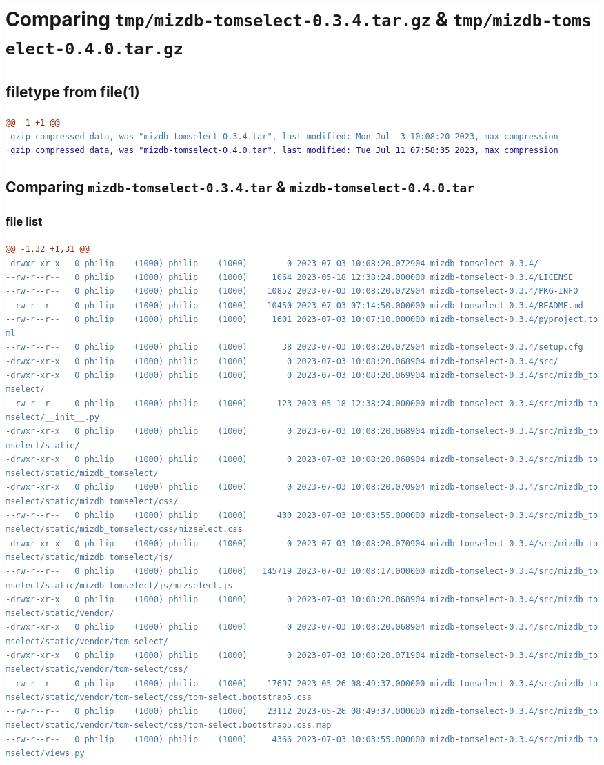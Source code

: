 # Comparing `tmp/mizdb-tomselect-0.3.4.tar.gz` & `tmp/mizdb-tomselect-0.4.0.tar.gz`

## filetype from file(1)

```diff
@@ -1 +1 @@
-gzip compressed data, was "mizdb-tomselect-0.3.4.tar", last modified: Mon Jul  3 10:08:20 2023, max compression
+gzip compressed data, was "mizdb-tomselect-0.4.0.tar", last modified: Tue Jul 11 07:58:35 2023, max compression
```

## Comparing `mizdb-tomselect-0.3.4.tar` & `mizdb-tomselect-0.4.0.tar`

### file list

```diff
@@ -1,32 +1,31 @@
-drwxr-xr-x   0 philip    (1000) philip    (1000)        0 2023-07-03 10:08:20.072904 mizdb-tomselect-0.3.4/
--rw-r--r--   0 philip    (1000) philip    (1000)     1064 2023-05-18 12:38:24.000000 mizdb-tomselect-0.3.4/LICENSE
--rw-r--r--   0 philip    (1000) philip    (1000)    10852 2023-07-03 10:08:20.072904 mizdb-tomselect-0.3.4/PKG-INFO
--rw-r--r--   0 philip    (1000) philip    (1000)    10450 2023-07-03 07:14:50.000000 mizdb-tomselect-0.3.4/README.md
--rw-r--r--   0 philip    (1000) philip    (1000)     1601 2023-07-03 10:07:10.000000 mizdb-tomselect-0.3.4/pyproject.toml
--rw-r--r--   0 philip    (1000) philip    (1000)       38 2023-07-03 10:08:20.072904 mizdb-tomselect-0.3.4/setup.cfg
-drwxr-xr-x   0 philip    (1000) philip    (1000)        0 2023-07-03 10:08:20.068904 mizdb-tomselect-0.3.4/src/
-drwxr-xr-x   0 philip    (1000) philip    (1000)        0 2023-07-03 10:08:20.069904 mizdb-tomselect-0.3.4/src/mizdb_tomselect/
--rw-r--r--   0 philip    (1000) philip    (1000)      123 2023-05-18 12:38:24.000000 mizdb-tomselect-0.3.4/src/mizdb_tomselect/__init__.py
-drwxr-xr-x   0 philip    (1000) philip    (1000)        0 2023-07-03 10:08:20.068904 mizdb-tomselect-0.3.4/src/mizdb_tomselect/static/
-drwxr-xr-x   0 philip    (1000) philip    (1000)        0 2023-07-03 10:08:20.068904 mizdb-tomselect-0.3.4/src/mizdb_tomselect/static/mizdb_tomselect/
-drwxr-xr-x   0 philip    (1000) philip    (1000)        0 2023-07-03 10:08:20.070904 mizdb-tomselect-0.3.4/src/mizdb_tomselect/static/mizdb_tomselect/css/
--rw-r--r--   0 philip    (1000) philip    (1000)      430 2023-07-03 10:03:55.000000 mizdb-tomselect-0.3.4/src/mizdb_tomselect/static/mizdb_tomselect/css/mizselect.css
-drwxr-xr-x   0 philip    (1000) philip    (1000)        0 2023-07-03 10:08:20.070904 mizdb-tomselect-0.3.4/src/mizdb_tomselect/static/mizdb_tomselect/js/
--rw-r--r--   0 philip    (1000) philip    (1000)   145719 2023-07-03 10:08:17.000000 mizdb-tomselect-0.3.4/src/mizdb_tomselect/static/mizdb_tomselect/js/mizselect.js
-drwxr-xr-x   0 philip    (1000) philip    (1000)        0 2023-07-03 10:08:20.068904 mizdb-tomselect-0.3.4/src/mizdb_tomselect/static/vendor/
-drwxr-xr-x   0 philip    (1000) philip    (1000)        0 2023-07-03 10:08:20.068904 mizdb-tomselect-0.3.4/src/mizdb_tomselect/static/vendor/tom-select/
-drwxr-xr-x   0 philip    (1000) philip    (1000)        0 2023-07-03 10:08:20.071904 mizdb-tomselect-0.3.4/src/mizdb_tomselect/static/vendor/tom-select/css/
--rw-r--r--   0 philip    (1000) philip    (1000)    17697 2023-05-26 08:49:37.000000 mizdb-tomselect-0.3.4/src/mizdb_tomselect/static/vendor/tom-select/css/tom-select.bootstrap5.css
--rw-r--r--   0 philip    (1000) philip    (1000)    23112 2023-05-26 08:49:37.000000 mizdb-tomselect-0.3.4/src/mizdb_tomselect/static/vendor/tom-select/css/tom-select.bootstrap5.css.map
--rw-r--r--   0 philip    (1000) philip    (1000)     4366 2023-07-03 10:03:55.000000 mizdb-tomselect-0.3.4/src/mizdb_tomselect/views.py
```